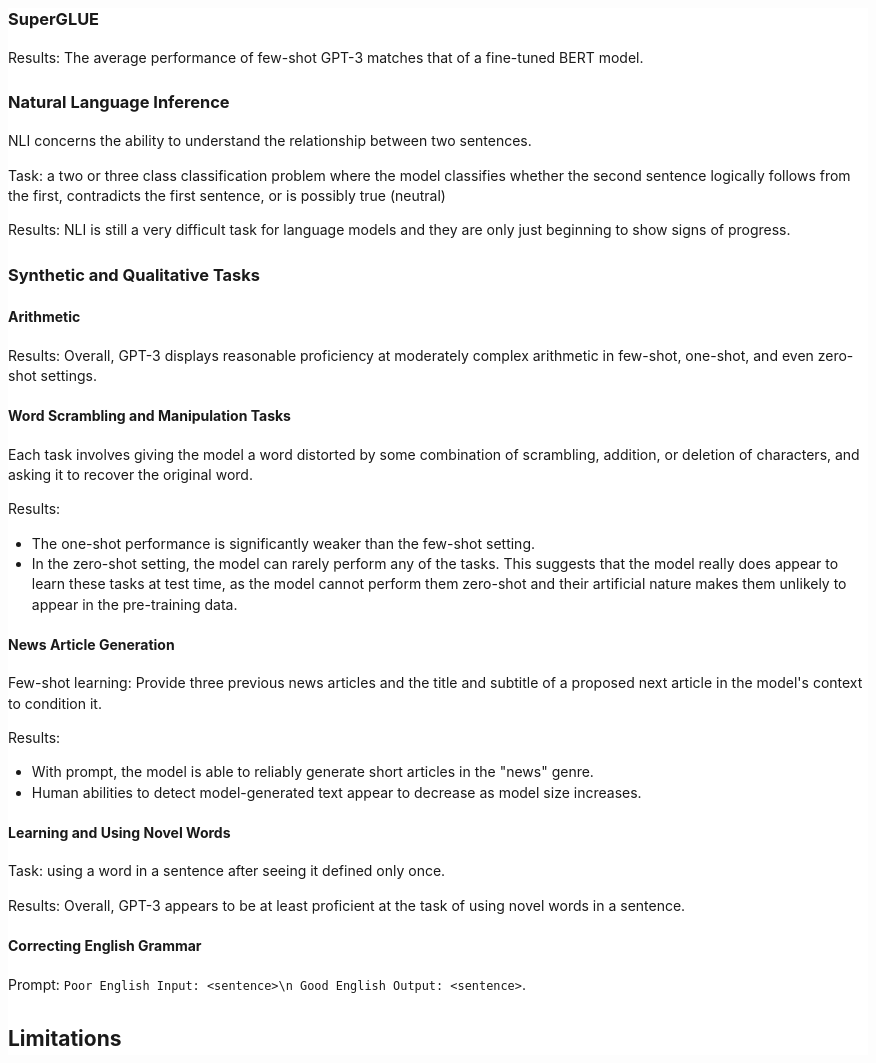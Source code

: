 ### SuperGLUE

Results: The average performance of few-shot GPT-3 matches that of a fine-tuned BERT model.

### Natural Language Inference

NLI concerns the ability to understand the relationship between two sentences.

Task: a two or three class classification problem where the model classifies whether the second sentence logically follows from the first, contradicts the first sentence, or is possibly true (neutral)

Results: NLI is still a very difficult task for language models and they are only just beginning to show signs of progress.

### Synthetic and Qualitative Tasks

#### Arithmetic

Results: Overall, GPT-3 displays reasonable proficiency at moderately complex arithmetic in few-shot, one-shot, and even zero-shot settings.

#### Word Scrambling and Manipulation Tasks

Each task involves giving the model a word distorted by some combination of scrambling, addition, or deletion of characters, and asking it to recover the original word.

Results:

- The one-shot performance is significantly weaker than the few-shot setting.
- In the zero-shot setting, the model can rarely perform any of the tasks. This suggests that the model really does appear to learn these tasks at test time, as the model cannot perform them zero-shot and their artificial nature makes them unlikely to appear in the pre-training data.

#### News Article Generation

Few-shot learning: Provide three previous news articles and the title and subtitle of a proposed next article in the model's context to condition it. 

Results: 

- With prompt, the model is able to reliably generate short articles in the "news" genre.
- Human abilities to detect model-generated text appear to decrease as model size increases.

#### Learning and Using Novel Words

Task: using a word in a sentence after seeing it defined only once.

Results: Overall, GPT-3 appears to be at least proficient at the task of using novel words in a sentence.

#### Correcting English Grammar

Prompt: `Poor English Input: <sentence>\n Good English Output: <sentence>`.

## Limitations
